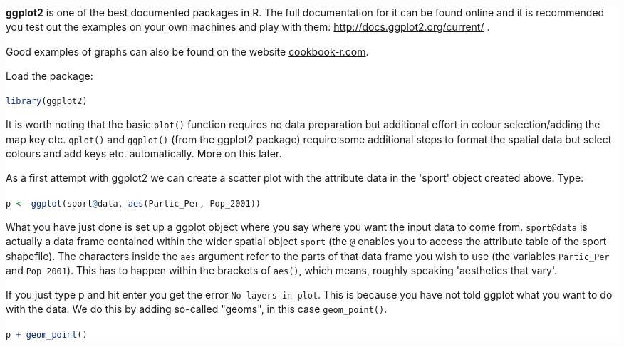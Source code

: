 **ggplot2** is one of the best documented packages in R. 
The full documentation for it can be found online and it is recommended you 
test out the examples on your own machines and play with them: 
http://docs.ggplot2.org/current/ .

Good examples of graphs can also be found on the website 
[cookbook-r.com](http://www.cookbook-r.com/Graphs/).

Load the package:


```r
library(ggplot2)
```


It is worth noting that the basic `plot()` function requires no 
data preparation but additional effort in colour selection/adding the map key etc. 
`qplot()` and `ggplot()` (from the ggplot2 package) 
require some additional steps to format the spatial data but select 
colours and add keys etc. automatically. More on this later.

As a first attempt with ggplot2 we can create a scatter plot with the attribute data in the 'sport' object created above. Type:


```r
p <- ggplot(sport@data, aes(Partic_Per, Pop_2001))
```


What you have just done is set up a ggplot object where 
you say where you want the input data to come from. 
`sport@data` is actually a data frame contained within the 
wider spatial object `sport` (the `@` enables you to
access the attribute table of the 
sport shapefile).  The characters inside the `aes` argument
refer to the parts of that data frame you wish to use (the variables `Partic_Per` and `Pop_2001`).
This has to happen within the brackets of `aes()`, which means, 
roughly speaking 'aesthetics that vary'.  

If you just type p and hit enter you get the error `No layers in plot`. 
This is because you have not told ggplot what you want 
to do with the data. We do this by adding so-called "geoms", 
in this case `geom_point()`.


```r
p + geom_point()
```
